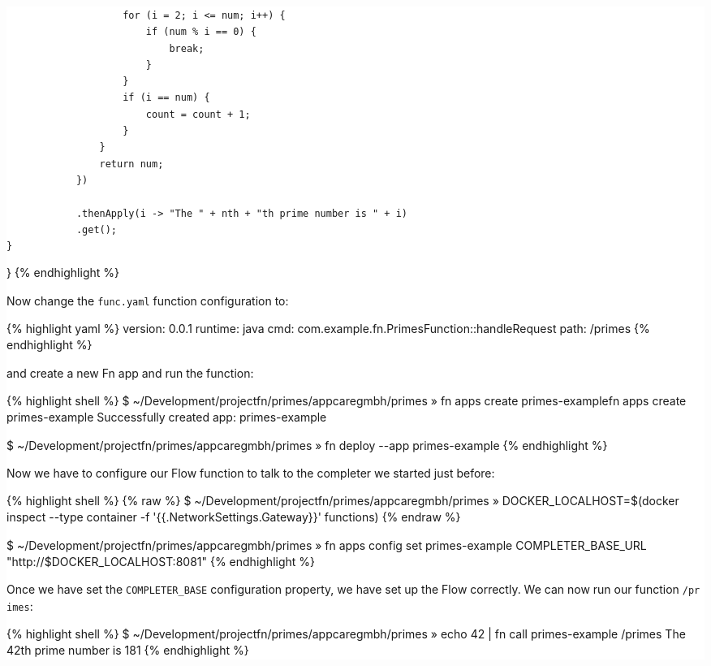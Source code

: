                         for (i = 2; i <= num; i++) {
                            if (num % i == 0) {
                                break;
                            }
                        }
                        if (i == num) {
                            count = count + 1;
                        }
                    }
                    return num;
                })

                .thenApply(i -> "The " + nth + "th prime number is " + i)
                .get();
    }
}
{% endhighlight %}

Now change the `func.yaml` function configuration to:

{% highlight yaml %}
version: 0.0.1
runtime: java
cmd: com.example.fn.PrimesFunction::handleRequest
path: /primes
{% endhighlight %}

and create a new Fn app and run the function:

{% highlight shell %}
$ ~/Development/projectfn/primes/appcaregmbh/primes » fn apps create primes-examplefn apps create primes-example
Successfully created app:  primes-example

$ ~/Development/projectfn/primes/appcaregmbh/primes » fn deploy --app primes-example
{% endhighlight %}

Now we have to configure our Flow function to talk to the completer we started just before:

{% highlight shell %}
{% raw %}
$ ~/Development/projectfn/primes/appcaregmbh/primes »  DOCKER_LOCALHOST=$(docker inspect --type container -f '{{.NetworkSettings.Gateway}}' functions)
{% endraw %}
 
$ ~/Development/projectfn/primes/appcaregmbh/primes »  fn apps config set primes-example COMPLETER_BASE_URL "http://$DOCKER_LOCALHOST:8081"
{% endhighlight %}

Once we have set the `COMPLETER_BASE` configuration property, we have set up the Flow correctly. We can now run our function `/primes`:

{% highlight shell %}
$ ~/Development/projectfn/primes/appcaregmbh/primes » echo 42 | fn call primes-example /primes
The 42th prime number is 181
{% endhighlight %}
